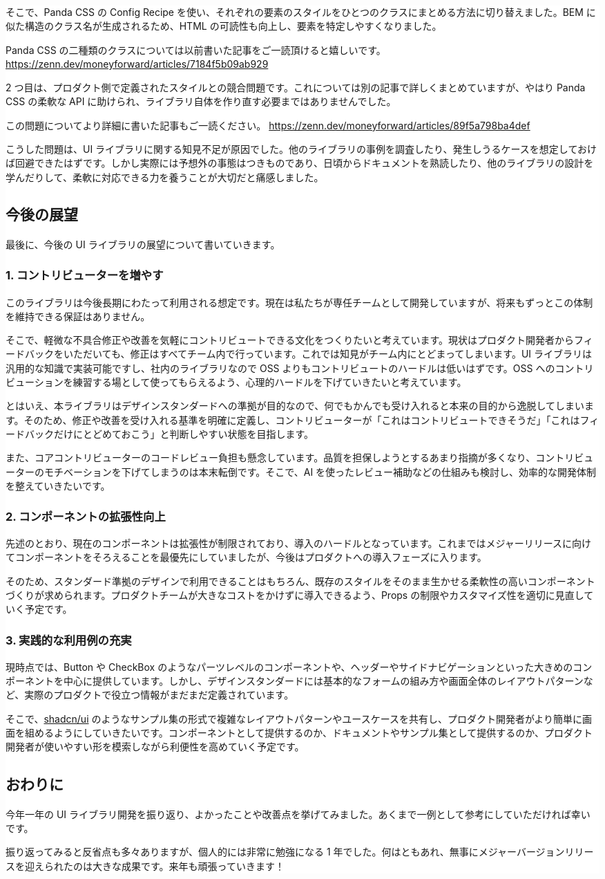 そこで、Panda CSS の Config Recipe を使い、それぞれの要素のスタイルをひとつのクラスにまとめる方法に切り替えました。BEM に似た構造のクラス名が生成されるため、HTML の可読性も向上し、要素を特定しやすくなりました。

Panda CSS の二種類のクラスについては以前書いた記事をご一読頂けると嬉しいです。
https://zenn.dev/moneyforward/articles/7184f5b09ab929

2 つ目は、プロダクト側で定義されたスタイルとの競合問題です。これについては別の記事で詳しくまとめていますが、やはり Panda CSS の柔軟な API に助けられ、ライブラリ自体を作り直す必要まではありませんでした。

この問題についてより詳細に書いた記事もご一読ください。
https://zenn.dev/moneyforward/articles/89f5a798ba4def

こうした問題は、UI ライブラリに関する知見不足が原因でした。他のライブラリの事例を調査したり、発生しうるケースを想定しておけば回避できたはずです。しかし実際には予想外の事態はつきものであり、日頃からドキュメントを熟読したり、他のライブラリの設計を学んだりして、柔軟に対応できる力を養うことが大切だと痛感しました。

## 今後の展望

最後に、今後の UI ライブラリの展望について書いていきます。

### 1. コントリビューターを増やす

このライブラリは今後長期にわたって利用される想定です。現在は私たちが専任チームとして開発していますが、将来もずっとこの体制を維持できる保証はありません。

そこで、軽微な不具合修正や改善を気軽にコントリビュートできる文化をつくりたいと考えています。現状はプロダクト開発者からフィードバックをいただいても、修正はすべてチーム内で行っています。これでは知見がチーム内にとどまってしまいます。UI ライブラリは汎用的な知識で実装可能ですし、社内のライブラリなので OSS よりもコントリビュートのハードルは低いはずです。OSS へのコントリビューションを練習する場として使ってもらえるよう、心理的ハードルを下げていきたいと考えています。

とはいえ、本ライブラリはデザインスタンダードへの準拠が目的なので、何でもかんでも受け入れると本来の目的から逸脱してしまいます。そのため、修正や改善を受け入れる基準を明確に定義し、コントリビューターが「これはコントリビュートできそうだ」「これはフィードバックだけにとどめておこう」と判断しやすい状態を目指します。

また、コアコントリビューターのコードレビュー負担も懸念しています。品質を担保しようとするあまり指摘が多くなり、コントリビューターのモチベーションを下げてしまうのは本末転倒です。そこで、AI を使ったレビュー補助などの仕組みも検討し、効率的な開発体制を整えていきたいです。

### 2. コンポーネントの拡張性向上

先述のとおり、現在のコンポーネントは拡張性が制限されており、導入のハードルとなっています。これまではメジャーリリースに向けてコンポーネントをそろえることを最優先にしていましたが、今後はプロダクトへの導入フェーズに入ります。

そのため、スタンダード準拠のデザインで利用できることはもちろん、既存のスタイルをそのまま生かせる柔軟性の高いコンポーネントづくりが求められます。プロダクトチームが大きなコストをかけずに導入できるよう、Props の制限やカスタマイズ性を適切に見直していく予定です。

### 3. 実践的な利用例の充実

現時点では、Button や CheckBox のようなパーツレベルのコンポーネントや、ヘッダーやサイドナビゲーションといった大きめのコンポーネントを中心に提供しています。しかし、デザインスタンダードには基本的なフォームの組み方や画面全体のレイアウトパターンなど、実際のプロダクトで役立つ情報がまだまだ定義されています。

そこで、[shadcn/ui](https://ui.shadcn.com/) のようなサンプル集の形式で複雑なレイアウトパターンやユースケースを共有し、プロダクト開発者がより簡単に画面を組めるようにしていきたいです。コンポーネントとして提供するのか、ドキュメントやサンプル集として提供するのか、プロダクト開発者が使いやすい形を模索しながら利便性を高めていく予定です。

## おわりに

今年一年の UI ライブラリ開発を振り返り、よかったことや改善点を挙げてみました。あくまで一例として参考にしていただければ幸いです。

振り返ってみると反省点も多々ありますが、個人的には非常に勉強になる 1 年でした。何はともあれ、無事にメジャーバージョンリリースを迎えられたのは大きな成果です。来年も頑張っていきます！
